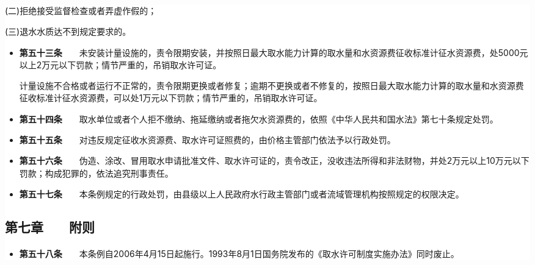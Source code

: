   (二)拒绝接受监督检查或者弄虚作假的；

  (三)退水水质达不到规定要求的。

- **第五十三条**　　未安装计量设施的，责令限期安装，并按照日最大取水能力计算的取水量和水资源费征收标准计征水资源费，处5000元以上2万元以下罚款；情节严重的，吊销取水许可证。

  计量设施不合格或者运行不正常的，责令限期更换或者修复；逾期不更换或者不修复的，按照日最大取水能力计算的取水量和水资源费征收标准计征水资源费，可以处1万元以下罚款；情节严重的，吊销取水许可证。

- **第五十四条**　　取水单位或者个人拒不缴纳、拖延缴纳或者拖欠水资源费的，依照《中华人民共和国水法》第七十条规定处罚。

- **第五十五条**　　对违反规定征收水资源费、取水许可证照费的，由价格主管部门依法予以行政处罚。

- **第五十六条**　　伪造、涂改、冒用取水申请批准文件、取水许可证的，责令改正，没收违法所得和非法财物，并处2万元以上10万元以下罚款；构成犯罪的，依法追究刑事责任。

- **第五十七条**　　本条例规定的行政处罚，由县级以上人民政府水行政主管部门或者流域管理机构按照规定的权限决定。

## 第七章　　附则

- **第五十八条**　　本条例自2006年4月15日起施行。1993年8月1日国务院发布的《取水许可制度实施办法》同时废止。
